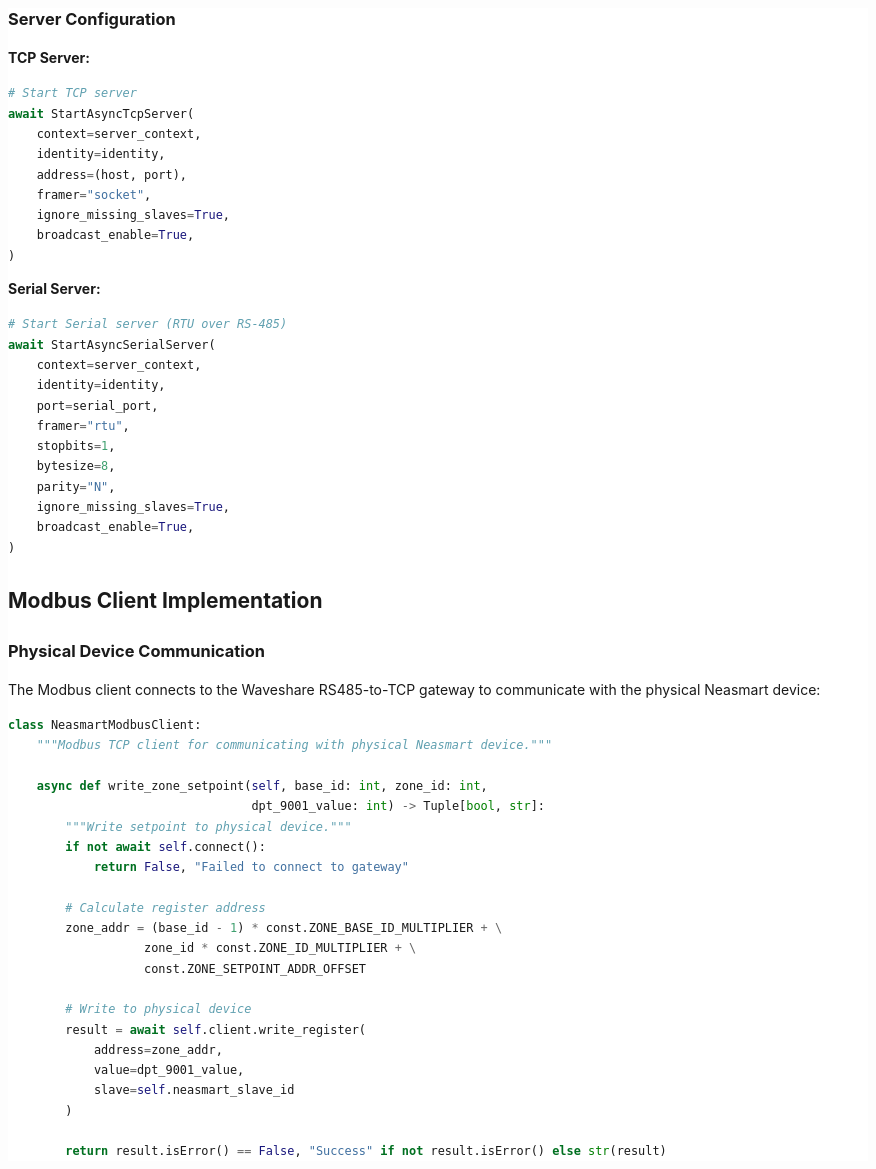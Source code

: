 ### Server Configuration

**TCP Server:**
```python
# Start TCP server
await StartAsyncTcpServer(
    context=server_context,
    identity=identity,
    address=(host, port),
    framer="socket",
    ignore_missing_slaves=True,
    broadcast_enable=True,
)
```

**Serial Server:**
```python
# Start Serial server (RTU over RS-485)
await StartAsyncSerialServer(
    context=server_context,
    identity=identity,
    port=serial_port,
    framer="rtu",
    stopbits=1,
    bytesize=8,
    parity="N",
    ignore_missing_slaves=True,
    broadcast_enable=True,
)
```

## Modbus Client Implementation

### Physical Device Communication

The Modbus client connects to the Waveshare RS485-to-TCP gateway to communicate with the physical Neasmart device:

```python
class NeasmartModbusClient:
    """Modbus TCP client for communicating with physical Neasmart device."""
    
    async def write_zone_setpoint(self, base_id: int, zone_id: int, 
                                  dpt_9001_value: int) -> Tuple[bool, str]:
        """Write setpoint to physical device."""
        if not await self.connect():
            return False, "Failed to connect to gateway"
        
        # Calculate register address
        zone_addr = (base_id - 1) * const.ZONE_BASE_ID_MULTIPLIER + \
                   zone_id * const.ZONE_ID_MULTIPLIER + \
                   const.ZONE_SETPOINT_ADDR_OFFSET
        
        # Write to physical device
        result = await self.client.write_register(
            address=zone_addr,
            value=dpt_9001_value,
            slave=self.neasmart_slave_id
        )
        
        return result.isError() == False, "Success" if not result.isError() else str(result)
```
